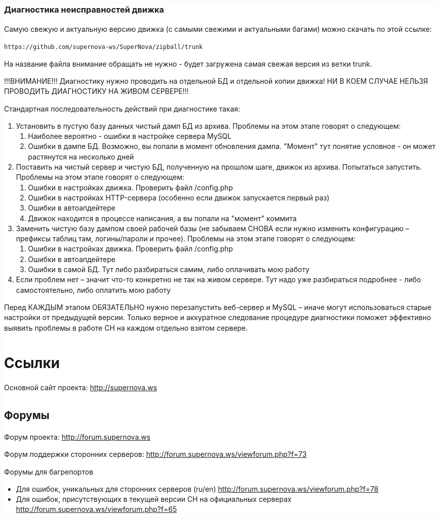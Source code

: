 
### Диагностика неисправностей движка
Самую свежую и актуальную версию движка (с самыми свежими и актуальными багами)
можно скачать по этой ссылке:
```
https://github.com/supernova-ws/SuperNova/zipball/trunk
```
На название файла внимание обращать не нужно -  будет  загружена  самая  свежая
версия из ветки trunk.

!!!ВНИМАНИЕ!!! Диагностику нужно проводить на отдельной БД  и  отдельной  копии
движка! НИ В КОЕМ СЛУЧАЕ НЕЛЬЗЯ ПРОВОДИТЬ ДИАГНОСТИКУ НА ЖИВОМ СЕРВЕРЕ!!!

Стандартная последовательность действий при диагностике такая:
1. Установить в пустую базу данных чистый дамп БД из архива. Проблемы  на  этом
   этапе говорят о следующем:
   1. Наиболее вероятно - ошибки в настройке сервера MySQL
   2. Ошибки в дампе  БД.  Возможно,  вы  попали  в  момент  обновления  дампа.
      "Момент" тут понятие условное - он может растянутся на несколько дней
2. Поставить на чистый сервер и чистую БД, полученную на прошлом  шаге,  движок
      из архива.  Попытаться  запустить.  Проблемы  на  этом  этапе  говорят  о
      следующем:
      1. Ошибки в настройках движка. Проверить файл /config.php
      2. Ошибки в настройках HTTP-сервера  (особенно  если  движок  запускается
         первый раз)
      3. Ошибки в автоапдейтере
      4. Движок находится в процессе написания, а вы попали на "момент" коммита
3. Заменить чистую базу дампом своей рабочей базы (не забываем СНОВА если нужно
   изменить конфигурацию  –  префиксы  таблиц  там,  логины/пароли  и  прочее).
   Проблемы на этом этапе говорят о следующем:
   1. Ошибки в настройках движка. Проверить файл /config.php
   2. Ошибки в автоапдейтере
   3. Ошибки в самой БД. Тут либо разбираться самим, либо оплачивать мою работу
4. Если проблем нет – значит что-то конкретно не так на живом сервере. Тут надо
   уже разбираться подробнее - либо самостоятельно, либо оплатить мою работу

Перед КАЖДЫМ этапом ОБЯЗАТЕЛЬНО нужно перезапустить веб-сервер и MySQL –  иначе
могут использоваться старые настройки от предыдущей версии.
Только верное и аккуратное следование процедуре диагностики поможет  эффективно
выявить проблемы в работе СН на каждом отдельно взятом сервере.



# Ссылки
Основной сайт проекта: http://supernova.ws


## Форумы
Форум проекта: http://forum.supernova.ws

Форум поддержки сторонних серверов: http://forum.supernova.ws/viewforum.php?f=73

Форумы для багрепортов
*  Для ошибок, уникальных для сторонних серверов (ru/en)
    http://forum.supernova.ws/viewforum.php?f=78
*  Для ошибок, присутствующих в текущей версии СН на официальных серверах
    http://forum.supernova.ws/viewforum.php?f=65
